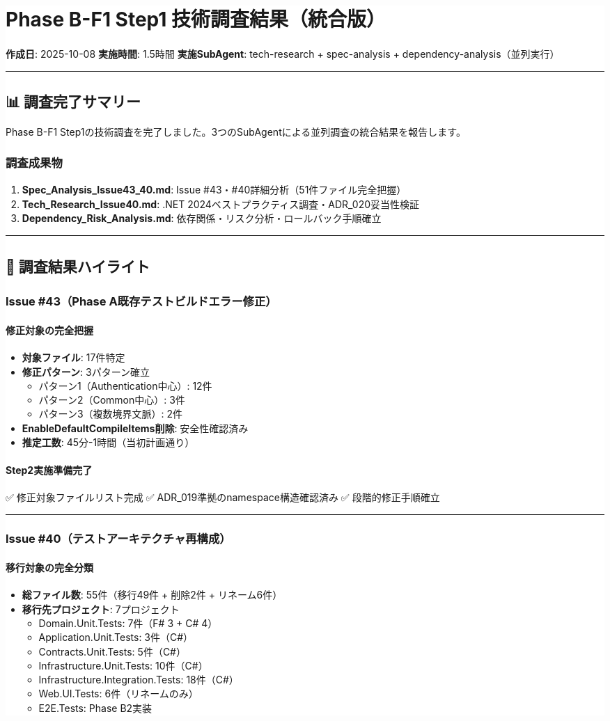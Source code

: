 # Phase B-F1 Step1 技術調査結果（統合版）

**作成日**: 2025-10-08
**実施時間**: 1.5時間
**実施SubAgent**: tech-research + spec-analysis + dependency-analysis（並列実行）

---

## 📊 調査完了サマリー

Phase B-F1 Step1の技術調査を完了しました。3つのSubAgentによる並列調査の統合結果を報告します。

### 調査成果物
1. **Spec_Analysis_Issue43_40.md**: Issue #43・#40詳細分析（51件ファイル完全把握）
2. **Tech_Research_Issue40.md**: .NET 2024ベストプラクティス調査・ADR_020妥当性検証
3. **Dependency_Risk_Analysis.md**: 依存関係・リスク分析・ロールバック手順確立

---

## 🎯 調査結果ハイライト

### Issue #43（Phase A既存テストビルドエラー修正）

#### 修正対象の完全把握
- **対象ファイル**: 17件特定
- **修正パターン**: 3パターン確立
  - パターン1（Authentication中心）: 12件
  - パターン2（Common中心）: 3件
  - パターン3（複数境界文脈）: 2件
- **EnableDefaultCompileItems削除**: 安全性確認済み
- **推定工数**: 45分-1時間（当初計画通り）

#### Step2実施準備完了
✅ 修正対象ファイルリスト完成
✅ ADR_019準拠のnamespace構造確認済み
✅ 段階的修正手順確立

---

### Issue #40（テストアーキテクチャ再構成）

#### 移行対象の完全分類
- **総ファイル数**: 55件（移行49件 + 削除2件 + リネーム6件）
- **移行先プロジェクト**: 7プロジェクト
  - Domain.Unit.Tests: 7件（F# 3 + C# 4）
  - Application.Unit.Tests: 3件（C#）
  - Contracts.Unit.Tests: 5件（C#）
  - Infrastructure.Unit.Tests: 10件（C#）
  - Infrastructure.Integration.Tests: 18件（C#）
  - Web.UI.Tests: 6件（リネームのみ）
  - E2E.Tests: Phase B2実装
